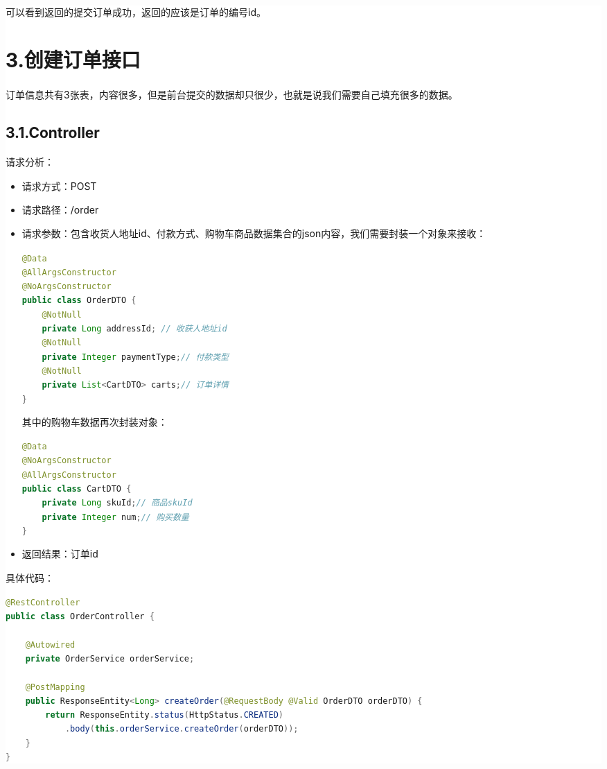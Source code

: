 
可以看到返回的提交订单成功，返回的应该是订单的编号id。



# 3.创建订单接口

订单信息共有3张表，内容很多，但是前台提交的数据却只很少，也就是说我们需要自己填充很多的数据。

## 3.1.Controller

请求分析：

- 请求方式：POST

- 请求路径：/order

- 请求参数：包含收货人地址id、付款方式、购物车商品数据集合的json内容，我们需要封装一个对象来接收：

  ```java
  @Data
  @AllArgsConstructor
  @NoArgsConstructor
  public class OrderDTO {
      @NotNull
      private Long addressId; // 收获人地址id
      @NotNull
      private Integer paymentType;// 付款类型
      @NotNull
      private List<CartDTO> carts;// 订单详情
  }
  ```

  其中的购物车数据再次封装对象：

  ```java
  @Data
  @NoArgsConstructor
  @AllArgsConstructor
  public class CartDTO {
      private Long skuId;// 商品skuId
      private Integer num;// 购买数量
  }
  ```

- 返回结果：订单id

具体代码：

```java
@RestController
public class OrderController {

    @Autowired
    private OrderService orderService;

    @PostMapping
    public ResponseEntity<Long> createOrder(@RequestBody @Valid OrderDTO orderDTO) {
        return ResponseEntity.status(HttpStatus.CREATED)
            .body(this.orderService.createOrder(orderDTO));
    }
}
```
